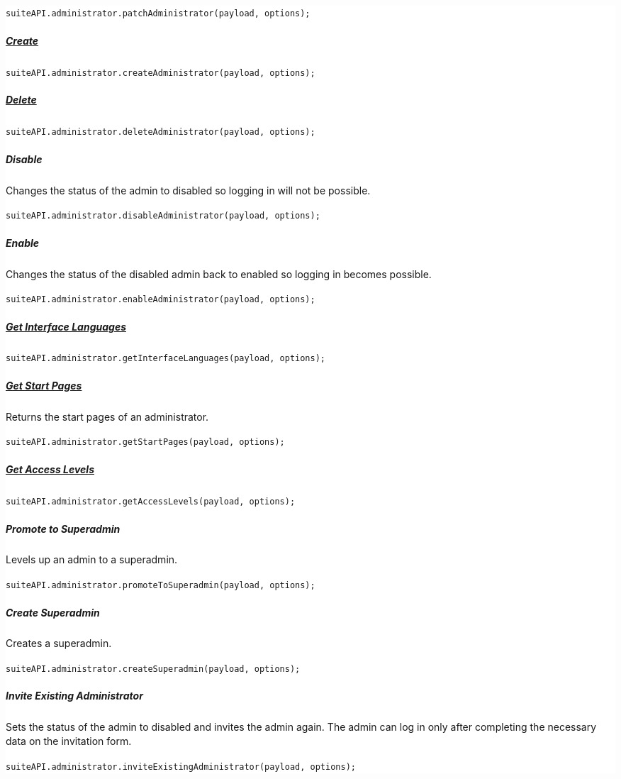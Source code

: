     suiteAPI.administrator.patchAdministrator(payload, options);

##### [Create](https://dev.emarsys.com/v2/accounts/create-an-administrator-account)

    suiteAPI.administrator.createAdministrator(payload, options);

##### [Delete]()

    suiteAPI.administrator.deleteAdministrator(payload, options);

##### Disable

Changes the status of the admin to disabled so logging in will not be possible.

    suiteAPI.administrator.disableAdministrator(payload, options);

##### Enable

Changes the status of the disabled admin back to enabled so logging in becomes possible.

    suiteAPI.administrator.enableAdministrator(payload, options);

##### [Get Interface Languages](https://dev.emarsys.com/v2/accounts/get-user-interface-languages)

    suiteAPI.administrator.getInterfaceLanguages(payload, options);

##### [Get Start Pages](https://dev.emarsys.com/v2/accounts/list-administrator-start-pages)

Returns the start pages of an administrator.

    suiteAPI.administrator.getStartPages(payload, options);

##### [Get Access Levels](https://dev.emarsys.com/v2/accounts/list-access-levels)

    suiteAPI.administrator.getAccessLevels(payload, options);

##### Promote to Superadmin

Levels up an admin to a superadmin.

    suiteAPI.administrator.promoteToSuperadmin(payload, options);

##### Create Superadmin

Creates a superadmin.

    suiteAPI.administrator.createSuperadmin(payload, options);

##### Invite Existing Administrator

Sets the status of the admin to disabled and invites the admin again. The admin can log in only after completing the
necessary data on the invitation form.

    suiteAPI.administrator.inviteExistingAdministrator(payload, options);
